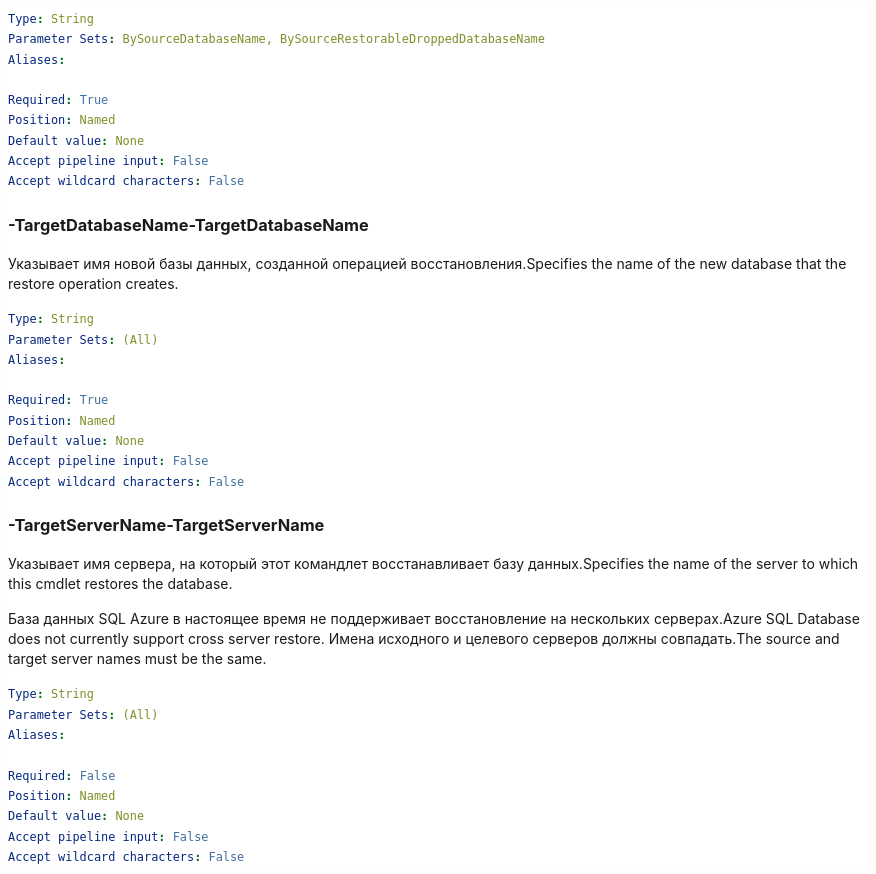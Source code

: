 ```yaml
Type: String
Parameter Sets: BySourceDatabaseName, BySourceRestorableDroppedDatabaseName
Aliases: 

Required: True
Position: Named
Default value: None
Accept pipeline input: False
Accept wildcard characters: False
```

### <span data-ttu-id="4e86c-153">-TargetDatabaseName</span><span class="sxs-lookup"><span data-stu-id="4e86c-153">-TargetDatabaseName</span></span>
<span data-ttu-id="4e86c-154">Указывает имя новой базы данных, созданной операцией восстановления.</span><span class="sxs-lookup"><span data-stu-id="4e86c-154">Specifies the name of the new database that the restore operation creates.</span></span>

```yaml
Type: String
Parameter Sets: (All)
Aliases: 

Required: True
Position: Named
Default value: None
Accept pipeline input: False
Accept wildcard characters: False
```

### <span data-ttu-id="4e86c-155">-TargetServerName</span><span class="sxs-lookup"><span data-stu-id="4e86c-155">-TargetServerName</span></span>
<span data-ttu-id="4e86c-156">Указывает имя сервера, на который этот командлет восстанавливает базу данных.</span><span class="sxs-lookup"><span data-stu-id="4e86c-156">Specifies the name of the server to which this cmdlet restores the database.</span></span>

<span data-ttu-id="4e86c-157">База данных SQL Azure в настоящее время не поддерживает восстановление на нескольких серверах.</span><span class="sxs-lookup"><span data-stu-id="4e86c-157">Azure SQL Database does not currently support cross server restore.</span></span>
<span data-ttu-id="4e86c-158">Имена исходного и целевого серверов должны совпадать.</span><span class="sxs-lookup"><span data-stu-id="4e86c-158">The source and target server names must be the same.</span></span>

```yaml
Type: String
Parameter Sets: (All)
Aliases: 

Required: False
Position: Named
Default value: None
Accept pipeline input: False
Accept wildcard characters: False
```
